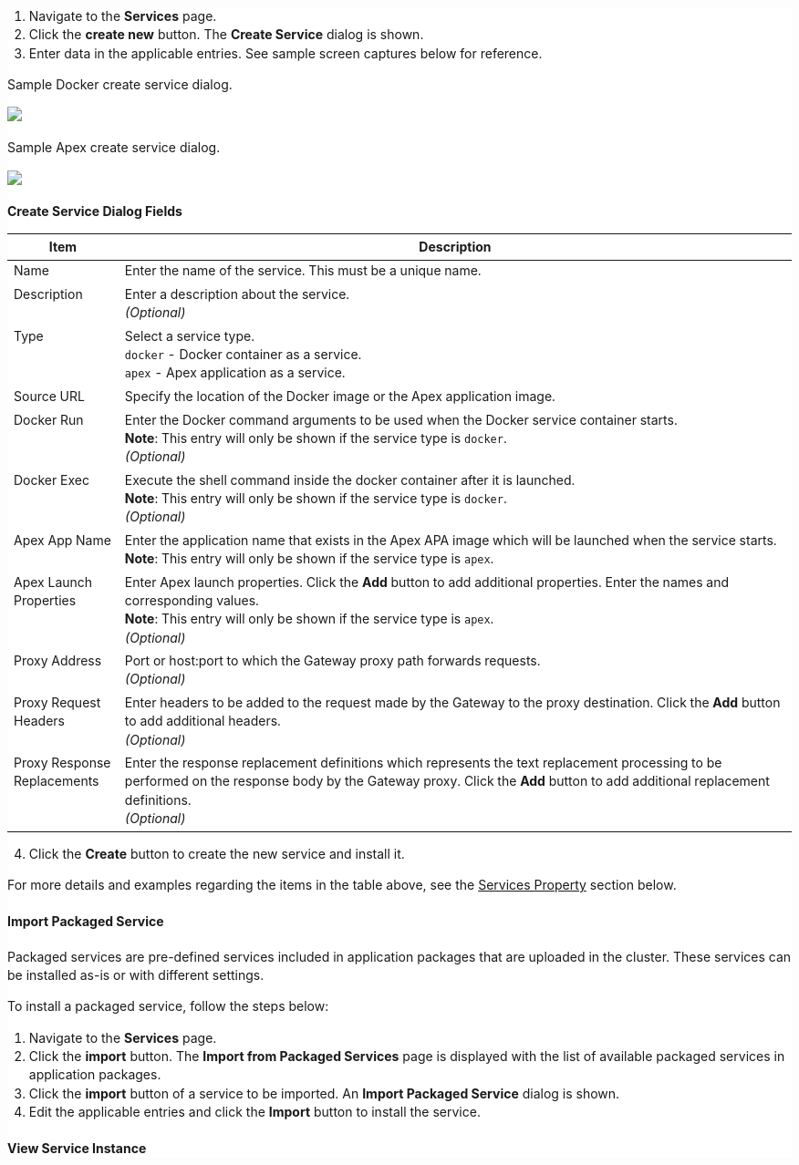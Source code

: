 1. Navigate to the **Services** page.
2. Click the **create new** button. The **Create Service** dialog is shown.
3. Enter data in the applicable entries.  See sample screen captures below for reference.

Sample Docker create service dialog.

![](/images/services/create-service-docker.png)

Sample Apex create service dialog.

![](/images/services/create-service-apex.png)

**Create Service Dialog Fields**

| Item | Description |
| ----- | ----------- |
| Name | Enter the name of the service. This must be a unique name. |
| Description | Enter a description about the service.<br/>_(Optional)_ |
| Type | Select a service type.<br/>`docker` - Docker container as a service.<br/>`apex` - Apex application as a service. |
| Source URL | Specify the location of the Docker image or the Apex application image. |
| Docker Run| Enter the Docker command arguments to be used when the Docker service container starts.<br/>**Note**: This entry will only be shown if the service type is `docker`.<br/>_(Optional)_ |
| Docker Exec | Execute the shell command inside the docker container after it is launched.<br/>**Note**: This entry will only be shown if the service type is `docker`.<br/>_(Optional)_ |
| Apex App Name | Enter the application name that exists in the Apex APA image which will be launched when the service starts.<br/>**Note**: This entry will only be shown if the service type is `apex`. |
| Apex Launch Properties | Enter Apex launch properties. Click the **Add** button to add additional properties. Enter the names and corresponding values.<br/>**Note**: This entry will only be shown if the service type is `apex`.<br/>_(Optional)_ |
| Proxy Address | Port or host:port to which the Gateway proxy path forwards requests.<br/>_(Optional)_ |
| Proxy Request Headers | Enter headers to be added to the request made by the Gateway to the proxy destination. Click the **Add** button to add additional headers.<br/>_(Optional)_ |
| Proxy Response Replacements | Enter the response replacement definitions which represents the text replacement processing to be performed on the response body by the Gateway proxy. Click the **Add** button to add additional replacement definitions.<br/>_(Optional)_ |

4. Click the **Create** button to create the new service and install it.

For more details and examples regarding the items in the table above, see the [Services Property](#services_property) section below.

#### Import Packaged Service

Packaged services are pre-defined services included in application packages that are uploaded in the cluster.  These services can be installed as-is or with different settings.

To install a packaged service, follow the steps below:

1. Navigate to the **Services** page.
2. Click the **import** button. The **Import from Packaged Services** page is displayed with the list of available packaged services in application packages.
3. Click the **import** button of a service to be imported. An **Import Packaged Service** dialog is shown.
4. Edit the applicable entries and click the **Import** button to install the service.

#### View Service Instance
